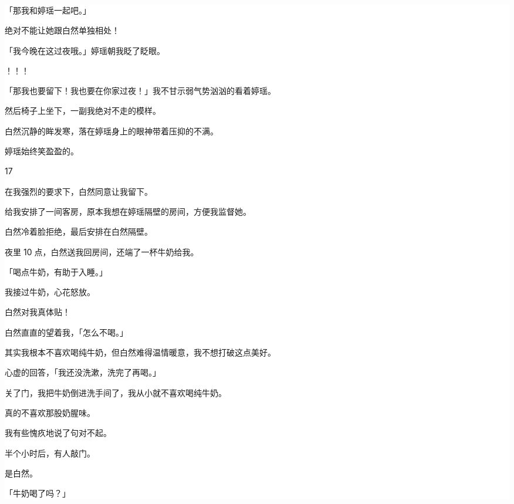 「那我和婷瑶一起吧。」


绝对不能让她跟白然单独相处！


「我今晚在这过夜哦。」婷瑶朝我眨了眨眼。


！！！


「那我也要留下！我也要在你家过夜！」我不甘示弱气势汹汹的看着婷瑶。


然后椅子上坐下，一副我绝对不走的模样。


白然沉静的眸发寒，落在婷瑶身上的眼神带着压抑的不满。


婷瑶始终笑盈盈的。


17


在我强烈的要求下，白然同意让我留下。


给我安排了一间客房，原本我想在婷瑶隔壁的房间，方便我监督她。


白然冷着脸拒绝，最后安排在白然隔壁。


夜里 10 点，白然送我回房间，还端了一杯牛奶给我。


「喝点牛奶，有助于入睡。」


我接过牛奶，心花怒放。


白然对我真体贴！


白然直直的望着我，「怎么不喝。」


其实我根本不喜欢喝纯牛奶，但白然难得温情暖意，我不想打破这点美好。


心虚的回答，「我还没洗漱，洗完了再喝。」


关了门，我把牛奶倒进洗手间了，我从小就不喜欢喝纯牛奶。


真的不喜欢那股奶腥味。


我有些愧疚地说了句对不起。


半个小时后，有人敲门。


是白然。


「牛奶喝了吗？」

